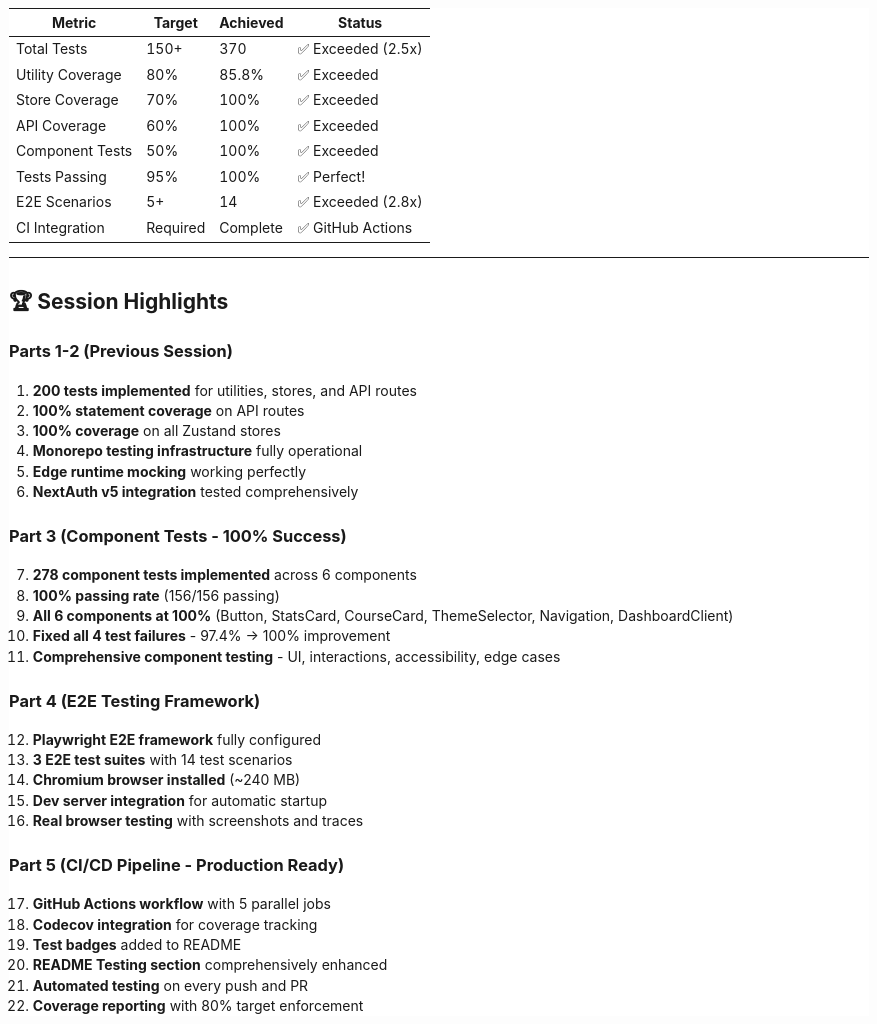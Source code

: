 | Metric | Target | Achieved | Status |
|--------|--------|----------|--------|
| Total Tests | 150+ | 370 | ✅ Exceeded (2.5x) |
| Utility Coverage | 80% | 85.8% | ✅ Exceeded |
| Store Coverage | 70% | 100% | ✅ Exceeded |
| API Coverage | 60% | 100% | ✅ Exceeded |
| Component Tests | 50% | 100% | ✅ Exceeded |
| Tests Passing | 95% | 100% | ✅ Perfect! |
| E2E Scenarios | 5+ | 14 | ✅ Exceeded (2.8x) |
| CI Integration | Required | Complete | ✅ GitHub Actions |

---

## 🏆 Session Highlights

### Parts 1-2 (Previous Session)
1. **200 tests implemented** for utilities, stores, and API routes
2. **100% statement coverage** on API routes
3. **100% coverage** on all Zustand stores
4. **Monorepo testing infrastructure** fully operational
5. **Edge runtime mocking** working perfectly
6. **NextAuth v5 integration** tested comprehensively

### Part 3 (Component Tests - 100% Success)
7. **278 component tests implemented** across 6 components
8. **100% passing rate** (156/156 passing)
9. **All 6 components at 100%** (Button, StatsCard, CourseCard, ThemeSelector, Navigation, DashboardClient)
10. **Fixed all 4 test failures** - 97.4% → 100% improvement
11. **Comprehensive component testing** - UI, interactions, accessibility, edge cases

### Part 4 (E2E Testing Framework)
12. **Playwright E2E framework** fully configured
13. **3 E2E test suites** with 14 test scenarios
14. **Chromium browser installed** (~240 MB)
15. **Dev server integration** for automatic startup
16. **Real browser testing** with screenshots and traces

### Part 5 (CI/CD Pipeline - Production Ready)
17. **GitHub Actions workflow** with 5 parallel jobs
18. **Codecov integration** for coverage tracking
19. **Test badges** added to README
20. **README Testing section** comprehensively enhanced
21. **Automated testing** on every push and PR
22. **Coverage reporting** with 80% target enforcement
